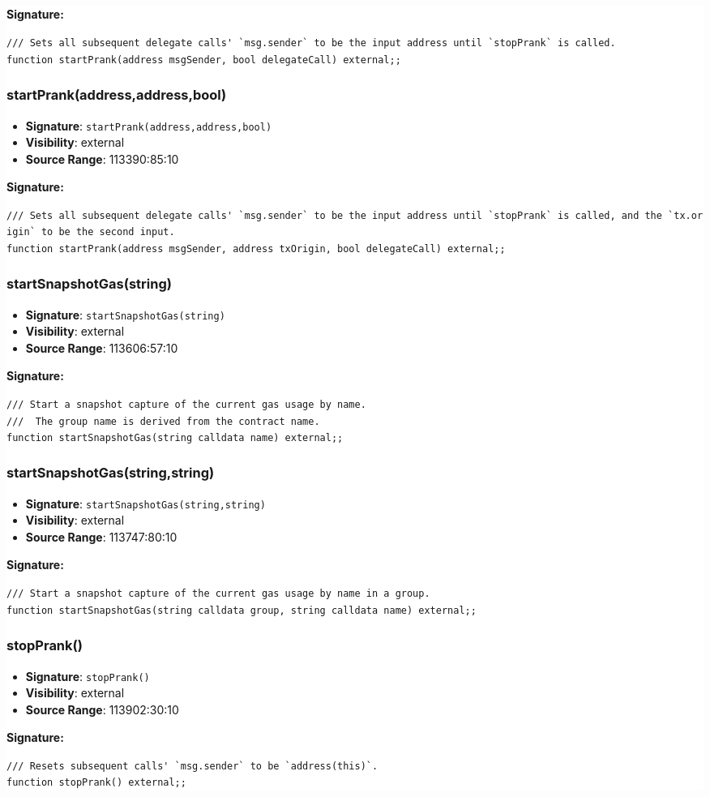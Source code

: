 **Signature:**
```solidity
/// Sets all subsequent delegate calls' `msg.sender` to be the input address until `stopPrank` is called.
function startPrank(address msgSender, bool delegateCall) external;;
```

### startPrank(address,address,bool)

- **Signature**: `startPrank(address,address,bool)`
- **Visibility**: external
- **Source Range**: 113390:85:10

**Signature:**
```solidity
/// Sets all subsequent delegate calls' `msg.sender` to be the input address until `stopPrank` is called, and the `tx.origin` to be the second input.
function startPrank(address msgSender, address txOrigin, bool delegateCall) external;;
```

### startSnapshotGas(string)

- **Signature**: `startSnapshotGas(string)`
- **Visibility**: external
- **Source Range**: 113606:57:10

**Signature:**
```solidity
/// Start a snapshot capture of the current gas usage by name.
///  The group name is derived from the contract name.
function startSnapshotGas(string calldata name) external;;
```

### startSnapshotGas(string,string)

- **Signature**: `startSnapshotGas(string,string)`
- **Visibility**: external
- **Source Range**: 113747:80:10

**Signature:**
```solidity
/// Start a snapshot capture of the current gas usage by name in a group.
function startSnapshotGas(string calldata group, string calldata name) external;;
```

### stopPrank()

- **Signature**: `stopPrank()`
- **Visibility**: external
- **Source Range**: 113902:30:10

**Signature:**
```solidity
/// Resets subsequent calls' `msg.sender` to be `address(this)`.
function stopPrank() external;;
```
